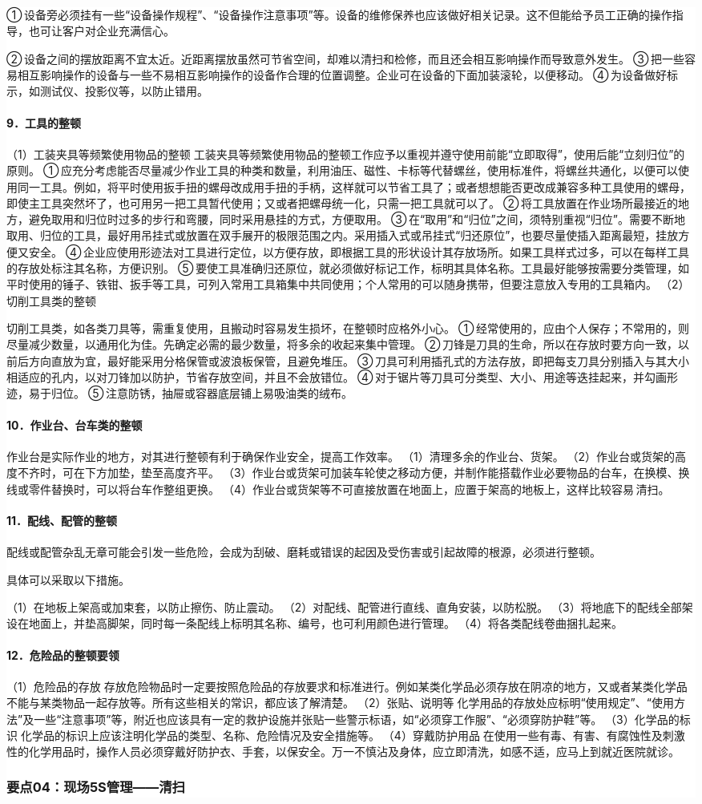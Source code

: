① 设备旁必须挂有一些“设备操作规程”、“设备操作注意事项”等。设备的维修保养也应该做好相关记录。这不但能给予员工正确的操作指导，也可让客户对企业充满信心。

② 设备之间的摆放距离不宜太近。近距离摆放虽然可节省空间，却难以清扫和检修，而且还会相互影响操作而导致意外发生。
③ 把一些容易相互影响操作的设备与一些不易相互影响操作的设备作合理的位置调整。企业可在设备的下面加装滚轮，以便移动。
④ 为设备做好标示，如测试仪、投影仪等，以防止错用。

#### 9．工具的整顿
（1）工装夹具等频繁使用物品的整顿
工装夹具等频繁使用物品的整顿工作应予以重视并遵守使用前能“立即取得”，使用后能“立刻归位”的原则。
① 应充分考虑能否尽量减少作业工具的种类和数量，利用油压、磁性、卡标等代替螺丝，使用标准件，将螺丝共通化，以便可以使用同一工具。例如，将平时使用扳手扭的螺母改成用手扭的手柄，这样就可以节省工具了；或者想想能否更改成兼容多种工具使用的螺母，即使主工具突然坏了，也可用另一把工具暂代使用；又或者把螺母统一化，只需一把工具就可以了。
② 将工具放置在作业场所最接近的地方，避免取用和归位时过多的步行和弯腰，同时采用悬挂的方式，方便取用。
③ 在“取用”和“归位”之间，须特别重视“归位”。需要不断地取用、归位的工具，最好用吊挂式或放置在双手展开的极限范围之内。采用插入式或吊挂式“归还原位”，也要尽量使插入距离最短，挂放方便又安全。
④ 企业应使用形迹法对工具进行定位，以方便存放，即根据工具的形状设计其存放场所。如果工具样式过多，可以在每样工具的存放处标注其名称，方便识别。
⑤ 要使工具准确归还原位，就必须做好标记工作，标明其具体名称。工具最好能够按需要分类管理，如平时使用的锤子、铁钳、扳手等工具，可列入常用工具箱集中共同使用；个人常用的可以随身携带，但要注意放入专用的工具箱内。
（2）切削工具类的整顿

切削工具类，如各类刀具等，需重复使用，且搬动时容易发生损坏，在整顿时应格外小心。
① 经常使用的，应由个人保存；不常用的，则尽量减少数量，以通用化为佳。先确定必需的最少数量，将多余的收起来集中管理。
② 刀锋是刀具的生命，所以在存放时要方向一致，以前后方向直放为宜，最好能采用分格保管或波浪板保管，且避免堆压。
③ 刀具可利用插孔式的方法存放，即把每支刀具分别插入与其大小相适应的孔内，以对刀锋加以防护，节省存放空间，并且不会放错位。
④ 对于锯片等刀具可分类型、大小、用途等迭挂起来，并勾画形迹，易于归位。
⑤ 注意防锈，抽屉或容器底层铺上易吸油类的绒布。

#### 10．作业台、台车类的整顿
作业台是实际作业的地方，对其进行整顿有利于确保作业安全，提高工作效率。
（1）清理多余的作业台、货架。
（2）作业台或货架的高度不齐时，可在下方加垫，垫至高度齐平。
（3）作业台或货架可加装车轮使之移动方便，并制作能搭载作业必要物品的台车，在换模、换线或零件替换时，可以将台车作整组更换。
（4）作业台或货架等不可直接放置在地面上，应置于架高的地板上，这样比较容易 清扫。

#### 11．配线、配管的整顿
配线或配管杂乱无章可能会引发一些危险，会成为刮破、磨耗或错误的起因及受伤害或引起故障的根源，必须进行整顿。

具体可以采取以下措施。

（1）在地板上架高或加束套，以防止擦伤、防止震动。
（2）对配线、配管进行直线、直角安装，以防松脱。
（3）将地底下的配线全部架设在地面上，并垫高脚架，同时每一条配线上标明其名称、编号，也可利用颜色进行管理。
（4）将各类配线卷曲捆扎起来。
#### 12．危险品的整顿要领

（1）危险品的存放
存放危险物品时一定要按照危险品的存放要求和标准进行。例如某类化学品必须存放在阴凉的地方，又或者某类化学品不能与某类物品一起存放等。所有这些相关的常识，都应该了解清楚。
（2）张贴、说明等
化学用品的存放处应标明“使用规定”、“使用方法”及一些“注意事项”等，附近也应该具有一定的救护设施并张贴一些警示标语，如“必须穿工作服”、“必须穿防护鞋”等。
（3）化学品的标识
化学品的标识上应该注明化学品的类型、名称、危险情况及安全措施等。
（4）穿戴防护用品
在使用一些有毒、有害、有腐蚀性及刺激性的化学用品时，操作人员必须穿戴好防护衣、手套，以保安全。万一不慎沾及身体，应立即清洗，如感不适，应马上到就近医院就诊。

### 要点04：现场5S管理——清扫
